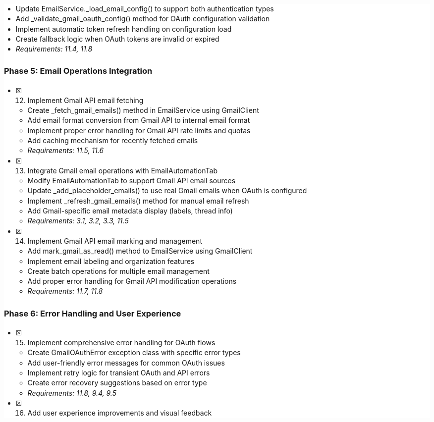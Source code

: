 



  - Update EmailService._load_email_config() to support both authentication types
  - Add _validate_gmail_oauth_config() method for OAuth configuration validation
  - Implement automatic token refresh handling on configuration load
  - Create fallback logic when OAuth tokens are invalid or expired
  - _Requirements: 11.4, 11.8_

### Phase 5: Email Operations Integration

- [x] 12. Implement Gmail API email fetching





  - Create _fetch_gmail_emails() method in EmailService using GmailClient
  - Add email format conversion from Gmail API to internal email format
  - Implement proper error handling for Gmail API rate limits and quotas
  - Add caching mechanism for recently fetched emails
  - _Requirements: 11.5, 11.6_

- [x] 13. Integrate Gmail email operations with EmailAutomationTab





  - Modify EmailAutomationTab to support Gmail API email sources
  - Update _add_placeholder_emails() to use real Gmail emails when OAuth is configured
  - Implement _refresh_gmail_emails() method for manual email refresh
  - Add Gmail-specific email metadata display (labels, thread info)
  - _Requirements: 3.1, 3.2, 3.3, 11.5_

- [x] 14. Implement Gmail API email marking and management





  - Add mark_gmail_as_read() method to EmailService using GmailClient
  - Implement email labeling and organization features
  - Create batch operations for multiple email management
  - Add proper error handling for Gmail API modification operations
  - _Requirements: 11.7, 11.8_

### Phase 6: Error Handling and User Experience

- [x] 15. Implement comprehensive error handling for OAuth flows




  - Create GmailOAuthError exception class with specific error types
  - Add user-friendly error messages for common OAuth issues
  - Implement retry logic for transient OAuth and API errors
  - Create error recovery suggestions based on error type
  - _Requirements: 11.8, 9.4, 9.5_

- [x] 16. Add user experience improvements and visual feedback

